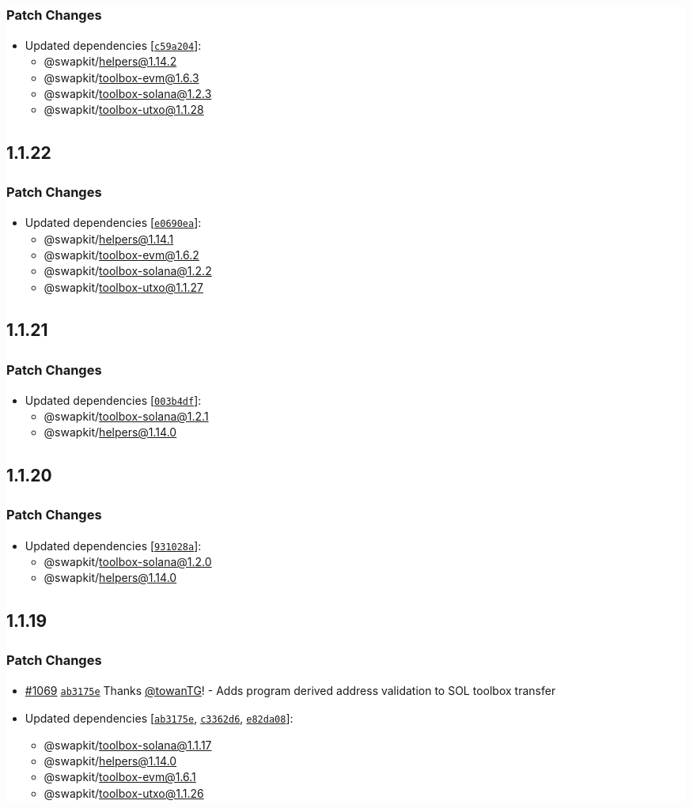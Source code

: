 ### Patch Changes

- Updated dependencies [[`c59a204`](https://github.com/thorswap/SwapKit/commit/c59a2041006965026bb5c3fd52e59eb9fb204182)]:
  - @swapkit/helpers@1.14.2
  - @swapkit/toolbox-evm@1.6.3
  - @swapkit/toolbox-solana@1.2.3
  - @swapkit/toolbox-utxo@1.1.28

## 1.1.22

### Patch Changes

- Updated dependencies [[`e0690ea`](https://github.com/thorswap/SwapKit/commit/e0690ea10fb0691f28783b16b624b7f7361e8916)]:
  - @swapkit/helpers@1.14.1
  - @swapkit/toolbox-evm@1.6.2
  - @swapkit/toolbox-solana@1.2.2
  - @swapkit/toolbox-utxo@1.1.27

## 1.1.21

### Patch Changes

- Updated dependencies [[`003b4df`](https://github.com/thorswap/SwapKit/commit/003b4df48afc1abf7694f2fb5310a08e91b954ad)]:
  - @swapkit/toolbox-solana@1.2.1
  - @swapkit/helpers@1.14.0

## 1.1.20

### Patch Changes

- Updated dependencies [[`931028a`](https://github.com/thorswap/SwapKit/commit/931028ab14c54cf85655ce02e947a9bf57b67d2e)]:
  - @swapkit/toolbox-solana@1.2.0
  - @swapkit/helpers@1.14.0

## 1.1.19

### Patch Changes

- [#1069](https://github.com/thorswap/SwapKit/pull/1069) [`ab3175e`](https://github.com/thorswap/SwapKit/commit/ab3175ec7bef4b907f28dfd6f358ea692497e525) Thanks [@towanTG](https://github.com/towanTG)! - Adds program derived address validation to SOL toolbox transfer

- Updated dependencies [[`ab3175e`](https://github.com/thorswap/SwapKit/commit/ab3175ec7bef4b907f28dfd6f358ea692497e525), [`c3362d6`](https://github.com/thorswap/SwapKit/commit/c3362d6617cf2597137ffa541ec19128b4af47d1), [`e82da08`](https://github.com/thorswap/SwapKit/commit/e82da089e50a3fdca3c007e9620d5e561553a61a)]:
  - @swapkit/toolbox-solana@1.1.17
  - @swapkit/helpers@1.14.0
  - @swapkit/toolbox-evm@1.6.1
  - @swapkit/toolbox-utxo@1.1.26
